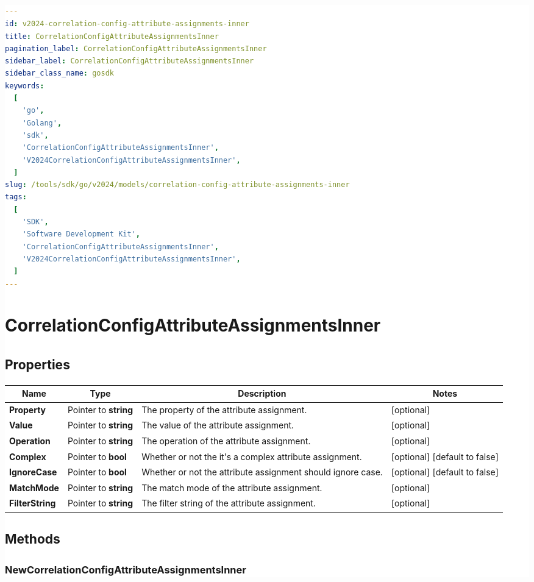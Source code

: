 ```yaml
---
id: v2024-correlation-config-attribute-assignments-inner
title: CorrelationConfigAttributeAssignmentsInner
pagination_label: CorrelationConfigAttributeAssignmentsInner
sidebar_label: CorrelationConfigAttributeAssignmentsInner
sidebar_class_name: gosdk
keywords:
  [
    'go',
    'Golang',
    'sdk',
    'CorrelationConfigAttributeAssignmentsInner',
    'V2024CorrelationConfigAttributeAssignmentsInner',
  ]
slug: /tools/sdk/go/v2024/models/correlation-config-attribute-assignments-inner
tags:
  [
    'SDK',
    'Software Development Kit',
    'CorrelationConfigAttributeAssignmentsInner',
    'V2024CorrelationConfigAttributeAssignmentsInner',
  ]
---
```


# CorrelationConfigAttributeAssignmentsInner

## Properties

| Name | Type | Description | Notes |
| --- | --- | --- | --- |
| **Property** | Pointer to **string** | The property of the attribute assignment. | [optional] |
| **Value** | Pointer to **string** | The value of the attribute assignment. | [optional] |
| **Operation** | Pointer to **string** | The operation of the attribute assignment. | [optional] |
| **Complex** | Pointer to **bool** | Whether or not the it's a complex attribute assignment. | [optional] [default to false] |
| **IgnoreCase** | Pointer to **bool** | Whether or not the attribute assignment should ignore case. | [optional] [default to false] |
| **MatchMode** | Pointer to **string** | The match mode of the attribute assignment. | [optional] |
| **FilterString** | Pointer to **string** | The filter string of the attribute assignment. | [optional] |

## Methods

### NewCorrelationConfigAttributeAssignmentsInner
